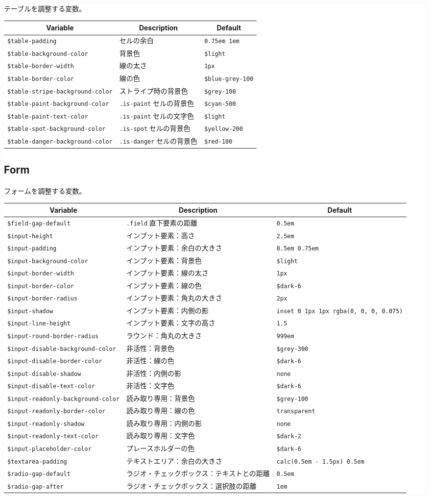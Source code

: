 テーブルを調整する変数。

| Variable                         | Description               | Default          |
| -------------------------------- | ------------------------- | ---------------- |
| `$table-padding`                 | セルの余白                | `0.75em 1em`     |
| `$table-background-color`        | 背景色                    | `$light`         |
| `$table-border-width`            | 線の太さ                  | `1px`            |
| `$table-border-color`            | 線の色                    | `$blue-grey-100` |
| `$table-stripe-background-color` | ストライプ時の背景色      | `$grey-100`      |
| `$table-paint-background-color`  | `.is-paint` セルの背景色  | `$cyan-500`      |
| `$table-paint-text-color`        | `.is-paint` セルの文字色  | `$light`         |
| `$table-spot-background-color`   | `.is-spot` セルの背景色   | `$yellow-200`    |
| `$table-danger-background-color` | `.is-danger` セルの背景色 | `$red-100`       |

## Form

フォームを調整する変数。

| Variable                           | Description                                | Default                                |
| ---------------------------------- | ------------------------------------------ | -------------------------------------- |
| `$field-gap-default`               | `.field` 直下要素の距離                    | `0.5em`                                |
| `$input-height`                    | インプット要素：高さ                       | `2.5em`                                |
| `$input-padding`                   | インプット要素：余白の大きさ               | `0.5em 0.75em`                         |
| `$input-background-color`          | インプット要素：背景色                     | `$light`                               |
| `$input-border-width`              | インプット要素：線の太さ                   | `1px`                                  |
| `$input-border-color`              | インプット要素：線の色                     | `$dark-6`                              |
| `$input-border-radius`             | インプット要素：角丸の大きさ               | `2px`                                  |
| `$input-shadow`                    | インプット要素：内側の影                   | `inset 0 1px 1px rgba(0, 0, 0, 0.075)` |
| `$input-line-height`               | インプット要素：文字の高さ                 | `1.5`                                  |
| `$input-round-border-radius`       | ラウンド：角丸の大きさ                     | `999em`                                |
| `$input-disable-background-color`  | 非活性：背景色                             | `$grey-300`                            |
| `$input-disable-border-color`      | 非活性：線の色                             | `$dark-6`                              |
| `$input-disable-shadow`            | 非活性：内側の影                           | `none`                                 |
| `$input-disable-text-color`        | 非活性：文字色                             | `$dark-6`                              |
| `$input-readonly-background-color` | 読み取り専用：背景色                       | `$grey-100`                            |
| `$input-readonly-border-color`     | 読み取り専用：線の色                       | `transparent`                          |
| `$input-readonly-shadow`           | 読み取り専用：内側の影                     | `none`                                 |
| `$input-readonly-text-color`       | 読み取り専用：文字色                       | `$dark-2`                              |
| `$input-placeholder-color`         | プレースホルダーの色                       | `$dark-6`                              |
| `$textarea-padding`                | テキストエリア：余白の大きさ               | `calc(0.5em - 1.5px) 0.5em`            |
| `$radio-gap-default`               | ラジオ・チェックボックス：テキストとの距離 | `0.5em`                                |
| `$radio-gap-after`                 | ラジオ・チェックボックス：選択肢の距離     | `1em`                                  |